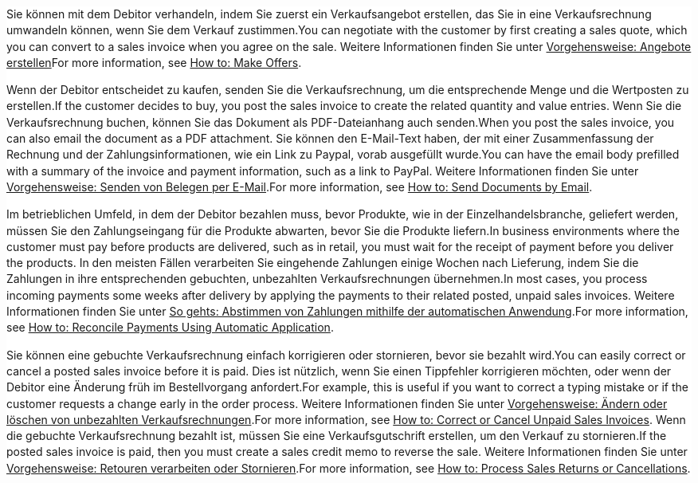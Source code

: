 <span data-ttu-id="48cbf-111">Sie können mit dem Debitor verhandeln, indem Sie zuerst ein Verkaufsangebot erstellen, das Sie in eine Verkaufsrechnung umwandeln können, wenn Sie dem Verkauf zustimmen.</span><span class="sxs-lookup"><span data-stu-id="48cbf-111">You can negotiate with the customer by first creating a sales quote, which you can convert to a sales invoice when you agree on the sale.</span></span> <span data-ttu-id="48cbf-112">Weitere Informationen finden Sie unter [Vorgehensweise: Angebote erstellen](sales-how-make-offers.md)</span><span class="sxs-lookup"><span data-stu-id="48cbf-112">For more information, see [How to: Make Offers](sales-how-make-offers.md).</span></span>

<span data-ttu-id="48cbf-113">Wenn der Debitor entscheidet zu kaufen, senden Sie die Verkaufsrechnung, um die entsprechende Menge und die Wertposten zu erstellen.</span><span class="sxs-lookup"><span data-stu-id="48cbf-113">If the customer decides to buy, you post the sales invoice to create the related quantity and value entries.</span></span> <span data-ttu-id="48cbf-114">Wenn Sie die Verkaufsrechnung buchen, können Sie das Dokument als PDF-Dateianhang auch senden.</span><span class="sxs-lookup"><span data-stu-id="48cbf-114">When you post the sales invoice, you can also email the document as a PDF attachment.</span></span> <span data-ttu-id="48cbf-115">Sie können den E-Mail-Text haben, der mit einer Zusammenfassung der Rechnung und der Zahlungsinformationen, wie ein Link zu Paypal, vorab ausgefüllt wurde.</span><span class="sxs-lookup"><span data-stu-id="48cbf-115">You can have the email body prefilled with a summary of the invoice and payment information, such as a link to PayPal.</span></span> <span data-ttu-id="48cbf-116">Weitere Informationen finden Sie unter [Vorgehensweise: Senden von Belegen per E-Mail](ui-how-send-documents-email.md).</span><span class="sxs-lookup"><span data-stu-id="48cbf-116">For more information, see [How to: Send Documents by Email](ui-how-send-documents-email.md).</span></span>

<span data-ttu-id="48cbf-117">Im betrieblichen Umfeld, in dem der Debitor bezahlen muss, bevor Produkte, wie in der Einzelhandelsbranche, geliefert werden, müssen Sie den Zahlungseingang für die Produkte abwarten, bevor Sie die Produkte liefern.</span><span class="sxs-lookup"><span data-stu-id="48cbf-117">In business environments where the customer must pay before products are delivered, such as in retail, you must wait for the receipt of payment before you deliver the products.</span></span> <span data-ttu-id="48cbf-118">In den meisten Fällen verarbeiten Sie eingehende Zahlungen einige Wochen nach Lieferung, indem Sie die Zahlungen in ihre entsprechenden gebuchten, unbezahlten Verkaufsrechnungen übernehmen.</span><span class="sxs-lookup"><span data-stu-id="48cbf-118">In most cases, you process incoming payments some weeks after delivery by applying the payments to their related posted, unpaid sales invoices.</span></span> <span data-ttu-id="48cbf-119">Weitere Informationen finden Sie unter [So gehts: Abstimmen von Zahlungen mithilfe der automatischen Anwendung](receivables-how-reconcile-payments-auto-application.md).</span><span class="sxs-lookup"><span data-stu-id="48cbf-119">For more information, see [How to: Reconcile Payments Using Automatic Application](receivables-how-reconcile-payments-auto-application.md).</span></span>

<span data-ttu-id="48cbf-120">Sie können eine gebuchte Verkaufsrechnung einfach korrigieren oder stornieren, bevor sie bezahlt wird.</span><span class="sxs-lookup"><span data-stu-id="48cbf-120">You can easily correct or cancel a posted sales invoice before it is paid.</span></span> <span data-ttu-id="48cbf-121">Dies ist nützlich, wenn Sie einen Tippfehler korrigieren möchten, oder wenn der Debitor eine Änderung früh im Bestellvorgang anfordert.</span><span class="sxs-lookup"><span data-stu-id="48cbf-121">For example, this is useful if you want to correct a typing mistake or if the customer requests a change early in the order process.</span></span> <span data-ttu-id="48cbf-122">Weitere Informationen finden Sie unter [Vorgehensweise: Ändern oder löschen von unbezahlten Verkaufsrechnungen](sales-how-correct-cancel-sales-invoice.md).</span><span class="sxs-lookup"><span data-stu-id="48cbf-122">For more information, see [How to: Correct or Cancel Unpaid Sales Invoices](sales-how-correct-cancel-sales-invoice.md).</span></span> <span data-ttu-id="48cbf-123">Wenn die gebuchte Verkaufsrechnung bezahlt ist, müssen Sie eine Verkaufsgutschrift erstellen, um den Verkauf zu stornieren.</span><span class="sxs-lookup"><span data-stu-id="48cbf-123">If the posted sales invoice is paid, then you must create a sales credit memo to reverse the sale.</span></span> <span data-ttu-id="48cbf-124">Weitere Informationen finden Sie unter [Vorgehensweise: Retouren verarbeiten oder Stornieren](sales-how-process-sales-returns-cancellations.md).</span><span class="sxs-lookup"><span data-stu-id="48cbf-124">For more information, see [How to: Process Sales Returns or Cancellations](sales-how-process-sales-returns-cancellations.md).</span></span>
